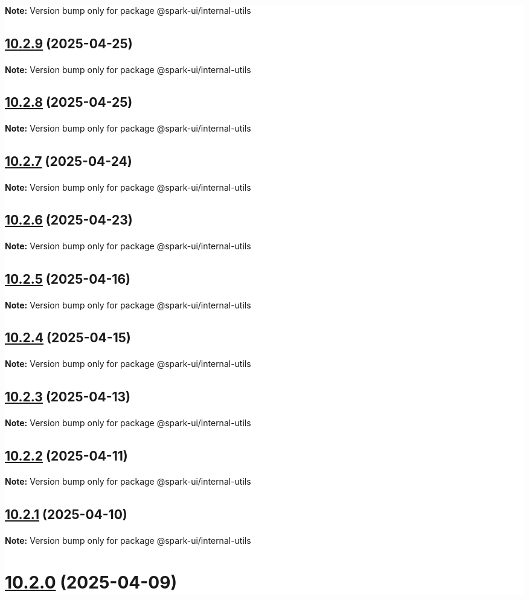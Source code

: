 **Note:** Version bump only for package @spark-ui/internal-utils

## [10.2.9](https://github.com/leboncoin/spark-web/compare/v10.2.8...v10.2.9) (2025-04-25)

**Note:** Version bump only for package @spark-ui/internal-utils

## [10.2.8](https://github.com/leboncoin/spark-web/compare/v10.2.7...v10.2.8) (2025-04-25)

**Note:** Version bump only for package @spark-ui/internal-utils

## [10.2.7](https://github.com/leboncoin/spark-web/compare/v10.2.6...v10.2.7) (2025-04-24)

**Note:** Version bump only for package @spark-ui/internal-utils

## [10.2.6](https://github.com/leboncoin/spark-web/compare/v10.2.5...v10.2.6) (2025-04-23)

**Note:** Version bump only for package @spark-ui/internal-utils

## [10.2.5](https://github.com/leboncoin/spark-web/compare/v10.2.4...v10.2.5) (2025-04-16)

**Note:** Version bump only for package @spark-ui/internal-utils

## [10.2.4](https://github.com/leboncoin/spark-web/compare/v10.2.3...v10.2.4) (2025-04-15)

**Note:** Version bump only for package @spark-ui/internal-utils

## [10.2.3](https://github.com/leboncoin/spark-web/compare/v10.2.2...v10.2.3) (2025-04-13)

**Note:** Version bump only for package @spark-ui/internal-utils

## [10.2.2](https://github.com/leboncoin/spark-web/compare/v10.2.1...v10.2.2) (2025-04-11)

**Note:** Version bump only for package @spark-ui/internal-utils

## [10.2.1](https://github.com/leboncoin/spark-web/compare/v10.2.0...v10.2.1) (2025-04-10)

**Note:** Version bump only for package @spark-ui/internal-utils

# [10.2.0](https://github.com/leboncoin/spark-web/compare/v10.1.1...v10.2.0) (2025-04-09)
